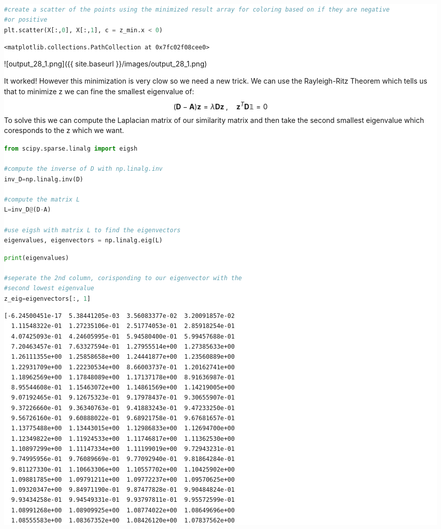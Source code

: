 
```python
#create a scatter of the points using the minimized result array for coloring based on if they are negative
#or positive
plt.scatter(X[:,0], X[:,1], c = z_min.x < 0)
```




    <matplotlib.collections.PathCollection at 0x7fc02f08cee0>




    
![output_28_1.png]({{ site.baseurl }}/images/output_28_1.png)    
    


It worked! However this minimization is very clow so we need a new trick. We can use the Rayleigh-Ritz Theorem which tells us that to minimize z we can  fine the smallest eigenvalue of:
$$ (\mathbf{D} - \mathbf{A}) \mathbf{z} = \lambda \mathbf{D}\mathbf{z}\;, \quad \mathbf{z}^T\mathbf{D}\mathbb{1} = 0$$
To solve this we can compute the Laplacian matrix of our similarity matrix and then take the second smallest eigenvalue which coresponds to the z which we want.


```python
from scipy.sparse.linalg import eigsh

#compute the inverse of D with np.linalg.inv
inv_D=np.linalg.inv(D)

#compute the matrix L
L=inv_D@(D-A)

#use eigsh with matrix L to find the eigenvectors
eigenvalues, eigenvectors = np.linalg.eig(L) 
```


```python
print(eigenvalues)

#seperate the 2nd column, corisponding to our eigenvector with the 
#second lowest eigenvalue
z_eig=eigenvectors[:, 1]
```

    [-6.24500451e-17  5.38441205e-03  3.56083377e-02  3.20091857e-02
      1.11548322e-01  1.27235106e-01  2.51774053e-01  2.85918254e-01
      4.07425093e-01  4.24605995e-01  5.94580400e-01  5.99457688e-01
      7.20463457e-01  7.63327594e-01  1.27955514e+00  1.27385633e+00
      1.26111355e+00  1.25858658e+00  1.24441877e+00  1.23560889e+00
      1.22931709e+00  1.22230534e+00  8.66003737e-01  1.20162741e+00
      1.18962569e+00  1.17848089e+00  1.17137178e+00  8.91636987e-01
      8.95544608e-01  1.15463072e+00  1.14861569e+00  1.14219005e+00
      9.07192465e-01  9.12675323e-01  9.17978437e-01  9.30655907e-01
      9.37226660e-01  9.36340763e-01  9.41883243e-01  9.47233250e-01
      9.56726160e-01  9.60888022e-01  9.68921758e-01  9.67681657e-01
      1.13775488e+00  1.13443015e+00  1.12986833e+00  1.12694700e+00
      1.12349822e+00  1.11924533e+00  1.11746817e+00  1.11362530e+00
      1.10897299e+00  1.11147334e+00  1.11199019e+00  9.72943231e-01
      9.74995956e-01  9.76089669e-01  9.77092940e-01  9.81864284e-01
      9.81127330e-01  1.10663306e+00  1.10557702e+00  1.10425902e+00
      1.09881785e+00  1.09791211e+00  1.09772237e+00  1.09570625e+00
      1.09320347e+00  9.84971190e-01  9.87477828e-01  9.90484824e-01
      9.93434258e-01  9.94549331e-01  9.93797811e-01  9.95572599e-01
      1.08991268e+00  1.08909925e+00  1.08774022e+00  1.08649696e+00
      1.08555583e+00  1.08367352e+00  1.08426120e+00  1.07837562e+00